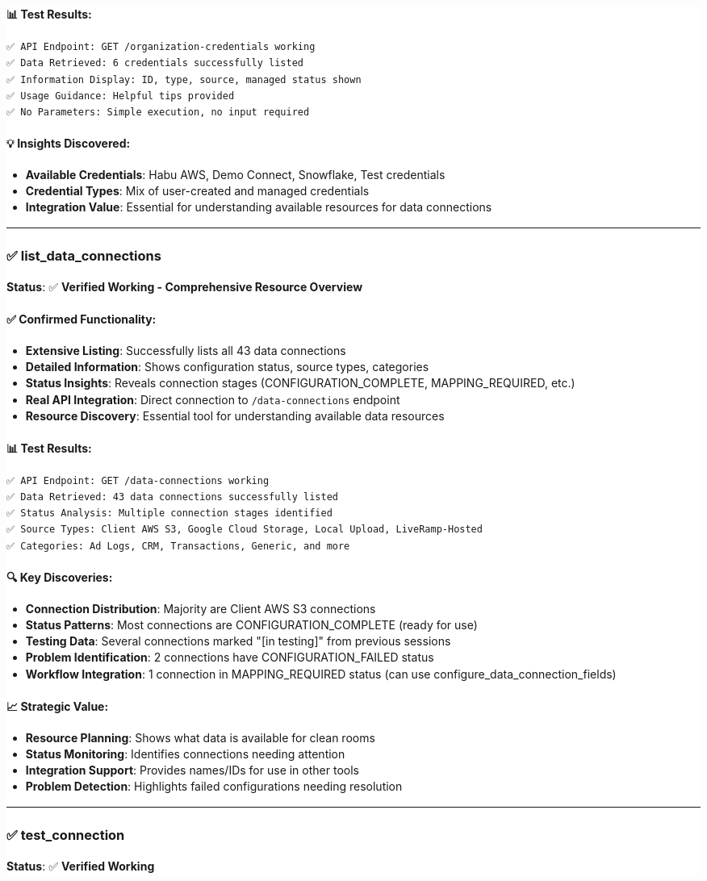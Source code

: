 #### 📊 **Test Results:**
```
✅ API Endpoint: GET /organization-credentials working
✅ Data Retrieved: 6 credentials successfully listed
✅ Information Display: ID, type, source, managed status shown
✅ Usage Guidance: Helpful tips provided
✅ No Parameters: Simple execution, no input required
```

#### 💡 **Insights Discovered:**
- **Available Credentials**: Habu AWS, Demo Connect, Snowflake, Test credentials
- **Credential Types**: Mix of user-created and managed credentials
- **Integration Value**: Essential for understanding available resources for data connections

---

### ✅ **list_data_connections**
**Status**: ✅ **Verified Working - Comprehensive Resource Overview**

#### ✅ **Confirmed Functionality:**
- **Extensive Listing**: Successfully lists all 43 data connections
- **Detailed Information**: Shows configuration status, source types, categories
- **Status Insights**: Reveals connection stages (CONFIGURATION_COMPLETE, MAPPING_REQUIRED, etc.)
- **Real API Integration**: Direct connection to `/data-connections` endpoint
- **Resource Discovery**: Essential tool for understanding available data resources

#### 📊 **Test Results:**
```
✅ API Endpoint: GET /data-connections working
✅ Data Retrieved: 43 data connections successfully listed
✅ Status Analysis: Multiple connection stages identified
✅ Source Types: Client AWS S3, Google Cloud Storage, Local Upload, LiveRamp-Hosted
✅ Categories: Ad Logs, CRM, Transactions, Generic, and more
```

#### 🔍 **Key Discoveries:**
- **Connection Distribution**: Majority are Client AWS S3 connections
- **Status Patterns**: Most connections are CONFIGURATION_COMPLETE (ready for use)
- **Testing Data**: Several connections marked "[in testing]" from previous sessions
- **Problem Identification**: 2 connections have CONFIGURATION_FAILED status
- **Workflow Integration**: 1 connection in MAPPING_REQUIRED status (can use configure_data_connection_fields)

#### 📈 **Strategic Value:**
- **Resource Planning**: Shows what data is available for clean rooms
- **Status Monitoring**: Identifies connections needing attention
- **Integration Support**: Provides names/IDs for use in other tools
- **Problem Detection**: Highlights failed configurations needing resolution

---

### ✅ **test_connection**
**Status**: ✅ **Verified Working**
